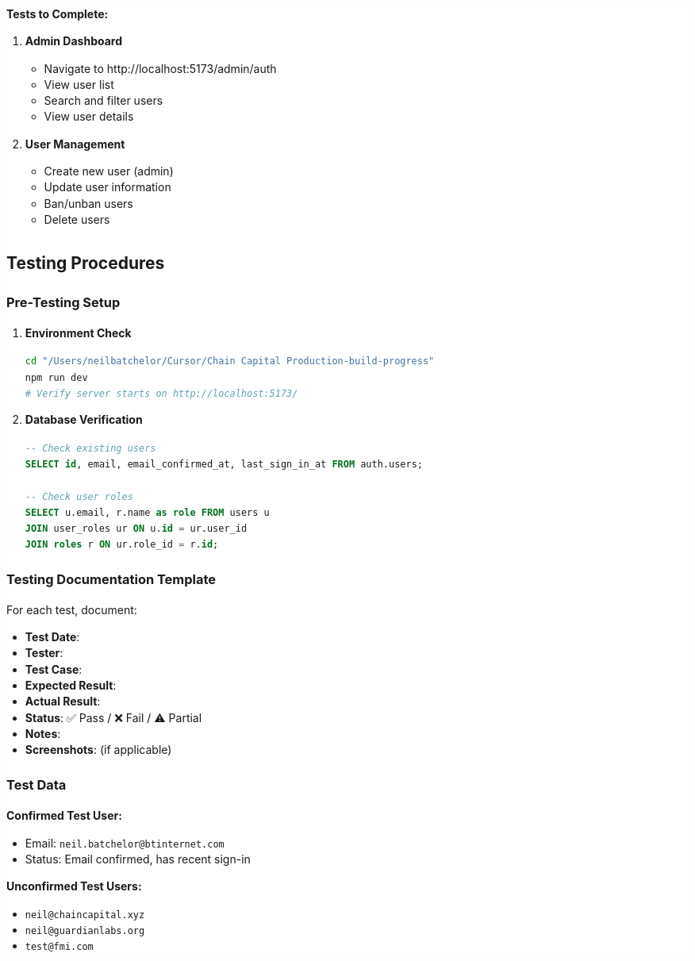 **Tests to Complete:**
1. **Admin Dashboard**
   - Navigate to http://localhost:5173/admin/auth
   - View user list
   - Search and filter users
   - View user details

2. **User Management**
   - Create new user (admin)
   - Update user information
   - Ban/unban users
   - Delete users

## Testing Procedures

### Pre-Testing Setup
1. **Environment Check**
   ```bash
   cd "/Users/neilbatchelor/Cursor/Chain Capital Production-build-progress"
   npm run dev
   # Verify server starts on http://localhost:5173/
   ```

2. **Database Verification**
   ```sql
   -- Check existing users
   SELECT id, email, email_confirmed_at, last_sign_in_at FROM auth.users;
   
   -- Check user roles
   SELECT u.email, r.name as role FROM users u 
   JOIN user_roles ur ON u.id = ur.user_id 
   JOIN roles r ON ur.role_id = r.id;
   ```

### Testing Documentation Template

For each test, document:
- **Test Date**: 
- **Tester**: 
- **Test Case**: 
- **Expected Result**: 
- **Actual Result**: 
- **Status**: ✅ Pass / ❌ Fail / ⚠️ Partial
- **Notes**: 
- **Screenshots**: (if applicable)

### Test Data

**Confirmed Test User:**
- Email: `neil.batchelor@btinternet.com`
- Status: Email confirmed, has recent sign-in

**Unconfirmed Test Users:**
- `neil@chaincapital.xyz`
- `neil@guardianlabs.org`
- `test@fmi.com`
